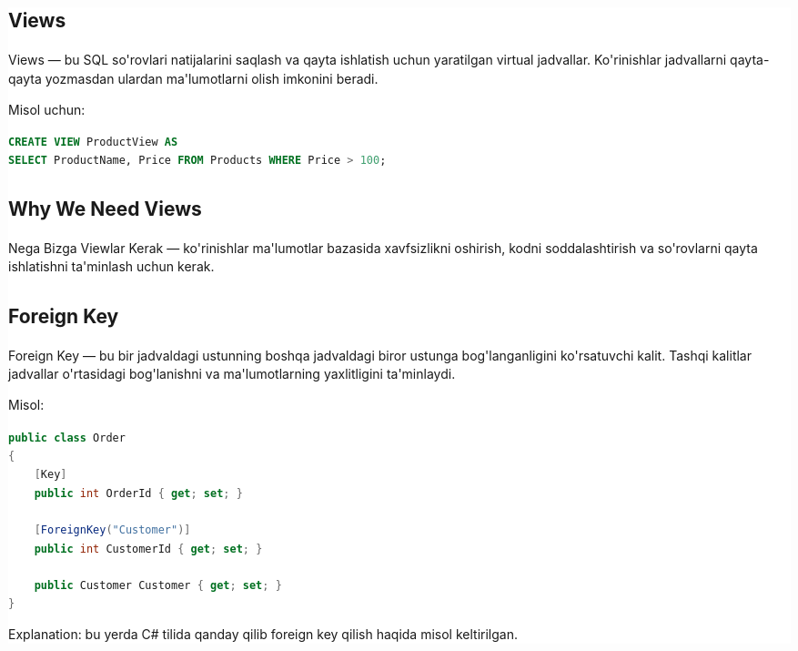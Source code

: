 <h2>Views</h2>
Views — bu SQL so'rovlari natijalarini saqlash va qayta ishlatish uchun yaratilgan virtual jadvallar. Ko'rinishlar jadvallarni qayta-qayta yozmasdan ulardan ma'lumotlarni olish imkonini beradi.

Misol uchun:
```sql
CREATE VIEW ProductView AS
SELECT ProductName, Price FROM Products WHERE Price > 100;
```

<h2>Why We Need Views</h2>
Nega Bizga Viewlar Kerak — ko'rinishlar ma'lumotlar bazasida xavfsizlikni oshirish, kodni soddalashtirish va so'rovlarni qayta ishlatishni ta'minlash uchun kerak.

<h2>Foreign Key</h2>
Foreign Key — bu bir jadvaldagi ustunning boshqa jadvaldagi biror ustunga bog'langanligini ko'rsatuvchi kalit. Tashqi kalitlar jadvallar o'rtasidagi bog'lanishni va ma'lumotlarning yaxlitligini ta'minlaydi.

Misol:
```csharp
public class Order
{
    [Key]
    public int OrderId { get; set; }

    [ForeignKey("Customer")]
    public int CustomerId { get; set; }
    
    public Customer Customer { get; set; }
}
```
Explanation: bu yerda C# tilida qanday qilib foreign key qilish haqida misol keltirilgan.

